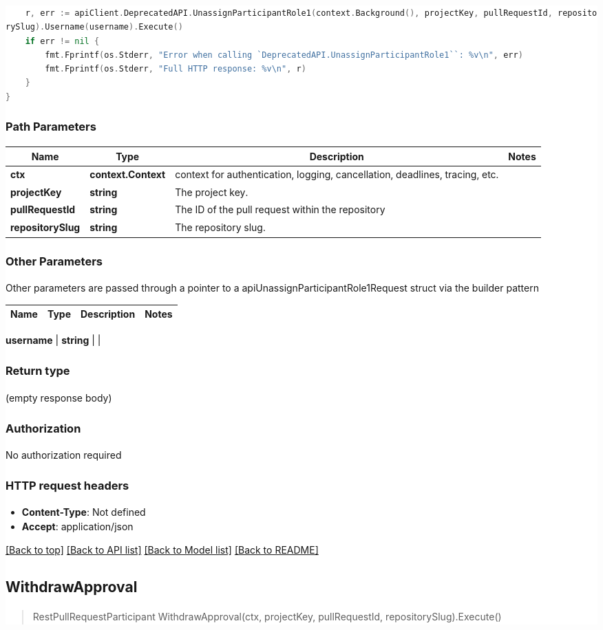 ```go
	r, err := apiClient.DeprecatedAPI.UnassignParticipantRole1(context.Background(), projectKey, pullRequestId, repositorySlug).Username(username).Execute()
	if err != nil {
		fmt.Fprintf(os.Stderr, "Error when calling `DeprecatedAPI.UnassignParticipantRole1``: %v\n", err)
		fmt.Fprintf(os.Stderr, "Full HTTP response: %v\n", r)
	}
}
```

### Path Parameters


Name | Type | Description  | Notes
------------- | ------------- | ------------- | -------------
**ctx** | **context.Context** | context for authentication, logging, cancellation, deadlines, tracing, etc.
**projectKey** | **string** | The project key. | 
**pullRequestId** | **string** | The ID of the pull request within the repository | 
**repositorySlug** | **string** | The repository slug. | 

### Other Parameters

Other parameters are passed through a pointer to a apiUnassignParticipantRole1Request struct via the builder pattern


Name | Type | Description  | Notes
------------- | ------------- | ------------- | -------------



 **username** | **string** |  | 

### Return type

 (empty response body)

### Authorization

No authorization required

### HTTP request headers

- **Content-Type**: Not defined
- **Accept**: application/json

[[Back to top]](#) [[Back to API list]](../README.md#documentation-for-api-endpoints)
[[Back to Model list]](../README.md#documentation-for-models)
[[Back to README]](../README.md)


## WithdrawApproval

> RestPullRequestParticipant WithdrawApproval(ctx, projectKey, pullRequestId, repositorySlug).Execute()
